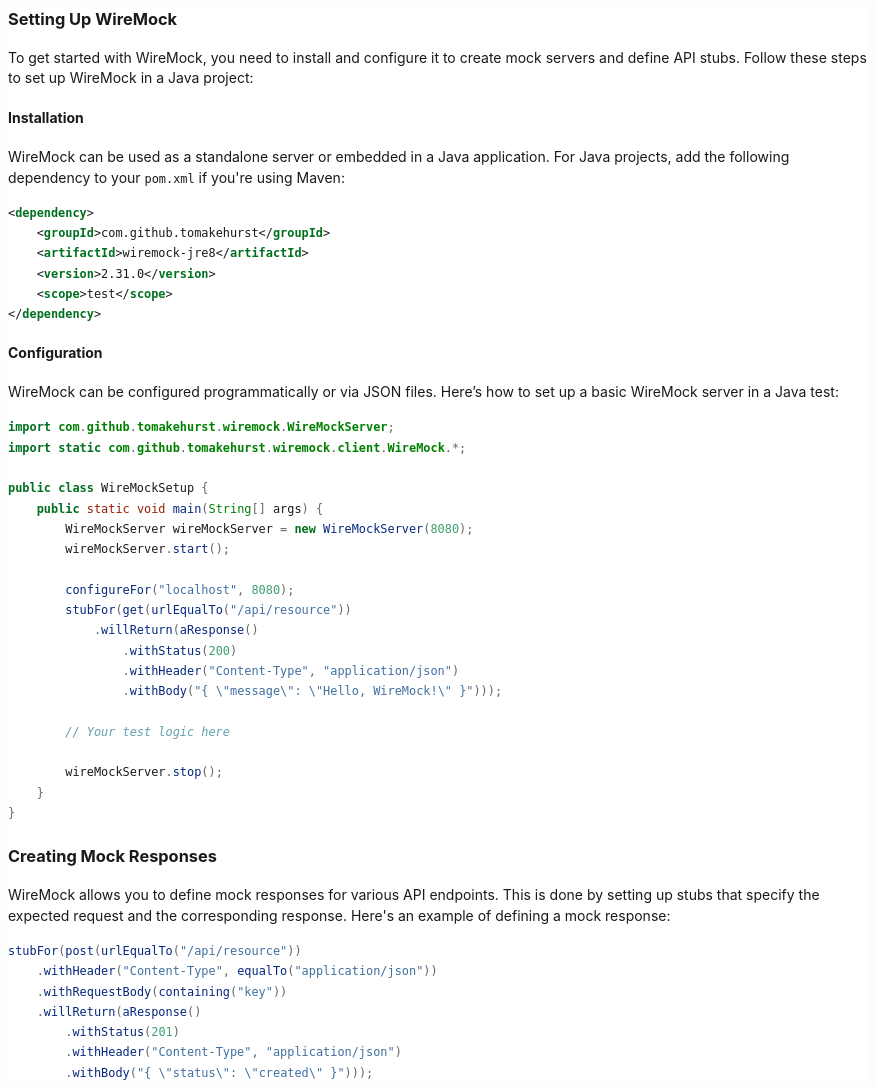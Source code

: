 ### Setting Up WireMock

To get started with WireMock, you need to install and configure it to create mock servers and define API stubs. Follow these steps to set up WireMock in a Java project:

#### Installation

WireMock can be used as a standalone server or embedded in a Java application. For Java projects, add the following dependency to your `pom.xml` if you're using Maven:

```xml
<dependency>
    <groupId>com.github.tomakehurst</groupId>
    <artifactId>wiremock-jre8</artifactId>
    <version>2.31.0</version>
    <scope>test</scope>
</dependency>
```

#### Configuration

WireMock can be configured programmatically or via JSON files. Here’s how to set up a basic WireMock server in a Java test:

```java
import com.github.tomakehurst.wiremock.WireMockServer;
import static com.github.tomakehurst.wiremock.client.WireMock.*;

public class WireMockSetup {
    public static void main(String[] args) {
        WireMockServer wireMockServer = new WireMockServer(8080);
        wireMockServer.start();

        configureFor("localhost", 8080);
        stubFor(get(urlEqualTo("/api/resource"))
            .willReturn(aResponse()
                .withStatus(200)
                .withHeader("Content-Type", "application/json")
                .withBody("{ \"message\": \"Hello, WireMock!\" }")));

        // Your test logic here

        wireMockServer.stop();
    }
}
```

### Creating Mock Responses

WireMock allows you to define mock responses for various API endpoints. This is done by setting up stubs that specify the expected request and the corresponding response. Here's an example of defining a mock response:

```java
stubFor(post(urlEqualTo("/api/resource"))
    .withHeader("Content-Type", equalTo("application/json"))
    .withRequestBody(containing("key"))
    .willReturn(aResponse()
        .withStatus(201)
        .withHeader("Content-Type", "application/json")
        .withBody("{ \"status\": \"created\" }")));
```
